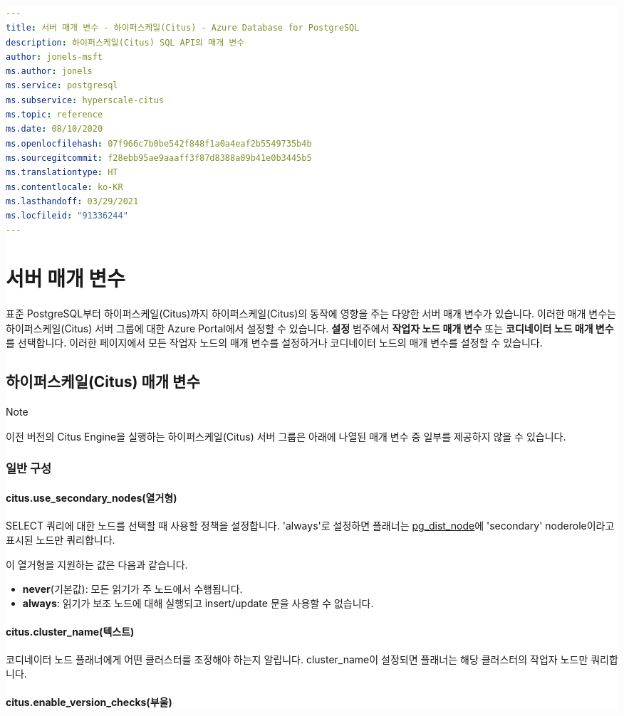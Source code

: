```yaml
---
title: 서버 매개 변수 - 하이퍼스케일(Citus) - Azure Database for PostgreSQL
description: 하이퍼스케일(Citus) SQL API의 매개 변수
author: jonels-msft
ms.author: jonels
ms.service: postgresql
ms.subservice: hyperscale-citus
ms.topic: reference
ms.date: 08/10/2020
ms.openlocfilehash: 07f966c7b0be542f848f1a0a4eaf2b5549735b4b
ms.sourcegitcommit: f28ebb95ae9aaaff3f87d8388a09b41e0b3445b5
ms.translationtype: HT
ms.contentlocale: ko-KR
ms.lasthandoff: 03/29/2021
ms.locfileid: "91336244"
---
```

# <a name="server-parameters"></a>서버 매개 변수

표준 PostgreSQL부터 하이퍼스케일(Citus)까지 하이퍼스케일(Citus)의 동작에 영향을 주는 다양한 서버 매개 변수가 있습니다.
이러한 매개 변수는 하이퍼스케일(Citus) 서버 그룹에 대한 Azure Portal에서 설정할 수 있습니다. **설정** 범주에서 **작업자 노드 매개 변수** 또는 **코디네이터 노드 매개 변수** 를 선택합니다. 이러한 페이지에서 모든 작업자 노드의 매개 변수를 설정하거나 코디네이터 노드의 매개 변수를 설정할 수 있습니다.

## <a name="hyperscale-citus-parameters"></a>하이퍼스케일(Citus) 매개 변수

> [!NOTE]
>
> 이전 버전의 Citus Engine을 실행하는 하이퍼스케일(Citus) 서버 그룹은 아래에 나열된 매개 변수 중 일부를 제공하지 않을 수 있습니다.

### <a name="general-configuration"></a>일반 구성

#### <a name="citususe_secondary_nodes-enum"></a>citus.use\_secondary\_nodes(열거형)

SELECT 쿼리에 대한 노드를 선택할 때 사용할 정책을 설정합니다. 'always'로 설정하면 플래너는 [pg_dist_node](reference-hyperscale-metadata.md#worker-node-table)에 'secondary' noderole이라고 표시된 노드만 쿼리합니다.

이 열거형을 지원하는 값은 다음과 같습니다.

-   **never**(기본값): 모든 읽기가 주 노드에서 수행됩니다.
-   **always**: 읽기가 보조 노드에 대해 실행되고 insert/update 문을 사용할 수 없습니다.

#### <a name="cituscluster_name-text"></a>citus.cluster\_name(텍스트)

코디네이터 노드 플래너에게 어떤 클러스터를 조정해야 하는지 알립니다. cluster\_name이 설정되면 플래너는 해당 클러스터의 작업자 노드만 쿼리합니다.

#### <a name="citusenable_version_checks-boolean"></a>citus.enable\_version\_checks(부울)
